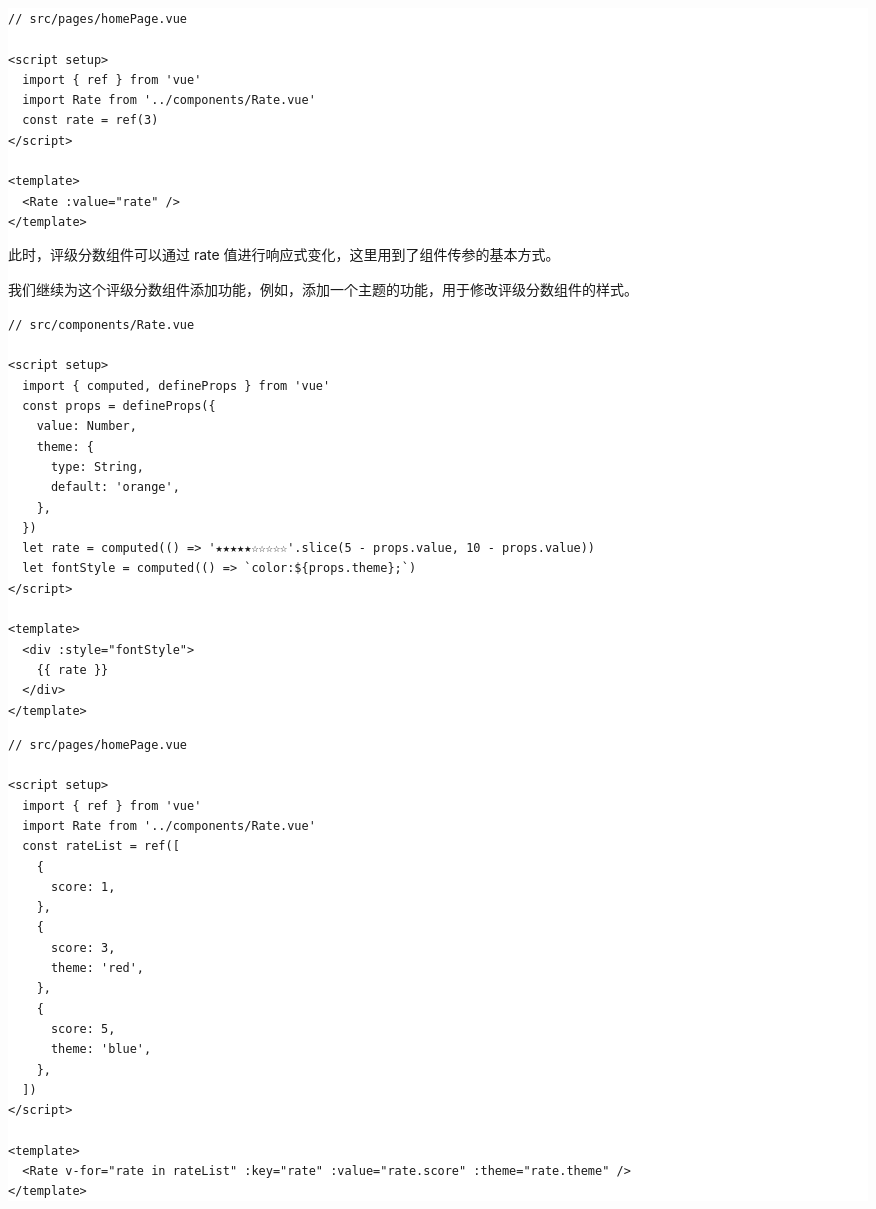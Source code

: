 ```other
// src/pages/homePage.vue

<script setup>
  import { ref } from 'vue'
  import Rate from '../components/Rate.vue'
  const rate = ref(3)
</script>

<template>
  <Rate :value="rate" />
</template>
```

此时，评级分数组件可以通过 rate 值进行响应式变化，这里用到了组件传参的基本方式。

我们继续为这个评级分数组件添加功能，例如，添加一个主题的功能，用于修改评级分数组件的样式。

```other
// src/components/Rate.vue

<script setup>
  import { computed, defineProps } from 'vue'
  const props = defineProps({
    value: Number,
    theme: {
      type: String,
      default: 'orange',
    },
  })
  let rate = computed(() => '★★★★★☆☆☆☆☆'.slice(5 - props.value, 10 - props.value))
  let fontStyle = computed(() => `color:${props.theme};`)
</script>

<template>
  <div :style="fontStyle">
    {{ rate }}
  </div>
</template>
```

```other
// src/pages/homePage.vue

<script setup>
  import { ref } from 'vue'
  import Rate from '../components/Rate.vue'
  const rateList = ref([
    {
      score: 1,
    },
    {
      score: 3,
      theme: 'red',
    },
    {
      score: 5,
      theme: 'blue',
    },
  ])
</script>

<template>
  <Rate v-for="rate in rateList" :key="rate" :value="rate.score" :theme="rate.theme" />
</template>
```
